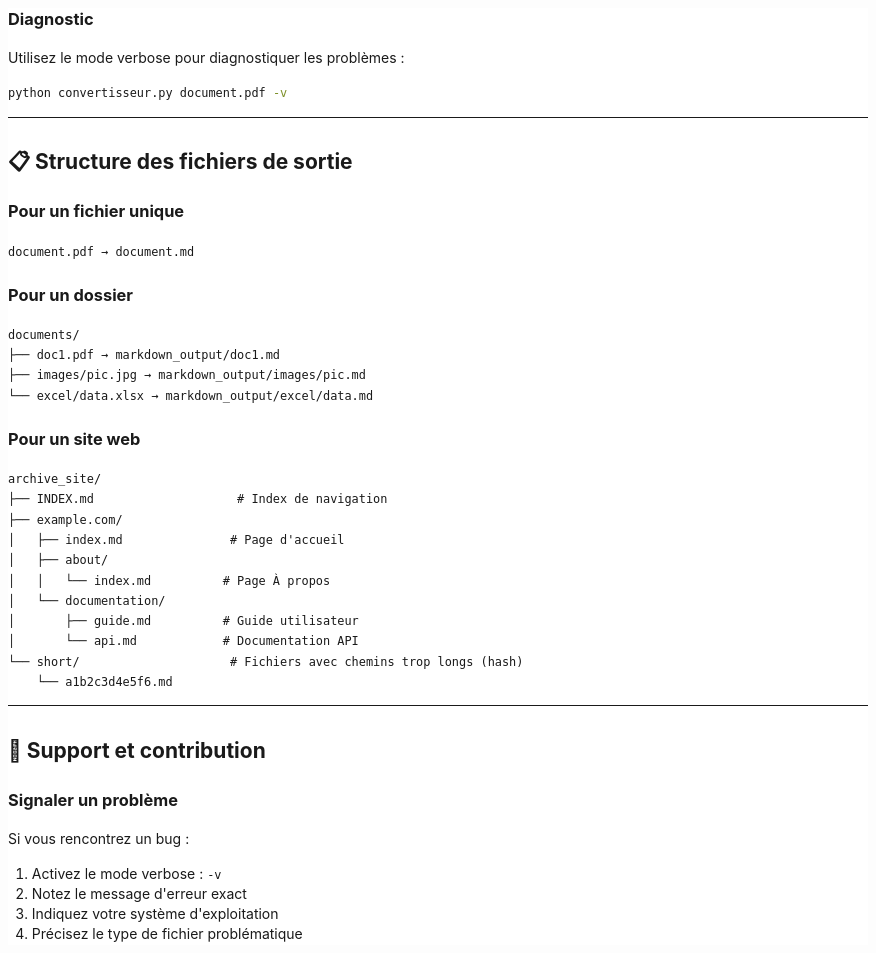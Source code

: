 ### Diagnostic

Utilisez le mode verbose pour diagnostiquer les problèmes :

```bash
python convertisseur.py document.pdf -v
```

---

## 📋 Structure des fichiers de sortie

### Pour un fichier unique
```
document.pdf → document.md
```

### Pour un dossier
```
documents/
├── doc1.pdf → markdown_output/doc1.md
├── images/pic.jpg → markdown_output/images/pic.md
└── excel/data.xlsx → markdown_output/excel/data.md
```

### Pour un site web
```
archive_site/
├── INDEX.md                    # Index de navigation
├── example.com/
│   ├── index.md               # Page d'accueil
│   ├── about/
│   │   └── index.md          # Page À propos
│   └── documentation/
│       ├── guide.md          # Guide utilisateur
│       └── api.md            # Documentation API
└── short/                     # Fichiers avec chemins trop longs (hash)
    └── a1b2c3d4e5f6.md
```

---

## 🤝 Support et contribution

### Signaler un problème

Si vous rencontrez un bug :

1. Activez le mode verbose : `-v`
2. Notez le message d'erreur exact
3. Indiquez votre système d'exploitation
4. Précisez le type de fichier problématique
